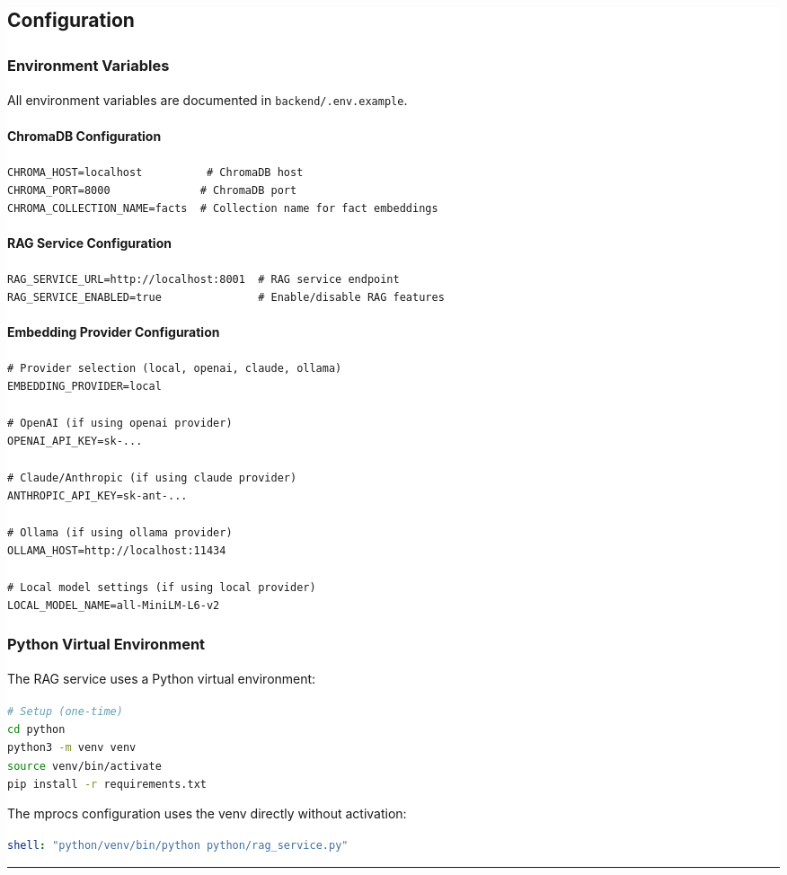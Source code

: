 ## Configuration

### Environment Variables

All environment variables are documented in `backend/.env.example`.

#### ChromaDB Configuration

```env
CHROMA_HOST=localhost          # ChromaDB host
CHROMA_PORT=8000              # ChromaDB port
CHROMA_COLLECTION_NAME=facts  # Collection name for fact embeddings
```

#### RAG Service Configuration

```env
RAG_SERVICE_URL=http://localhost:8001  # RAG service endpoint
RAG_SERVICE_ENABLED=true               # Enable/disable RAG features
```

#### Embedding Provider Configuration

```env
# Provider selection (local, openai, claude, ollama)
EMBEDDING_PROVIDER=local

# OpenAI (if using openai provider)
OPENAI_API_KEY=sk-...

# Claude/Anthropic (if using claude provider)
ANTHROPIC_API_KEY=sk-ant-...

# Ollama (if using ollama provider)
OLLAMA_HOST=http://localhost:11434

# Local model settings (if using local provider)
LOCAL_MODEL_NAME=all-MiniLM-L6-v2
```

### Python Virtual Environment

The RAG service uses a Python virtual environment:

```bash
# Setup (one-time)
cd python
python3 -m venv venv
source venv/bin/activate
pip install -r requirements.txt
```

The mprocs configuration uses the venv directly without activation:
```yaml
shell: "python/venv/bin/python python/rag_service.py"
```

---